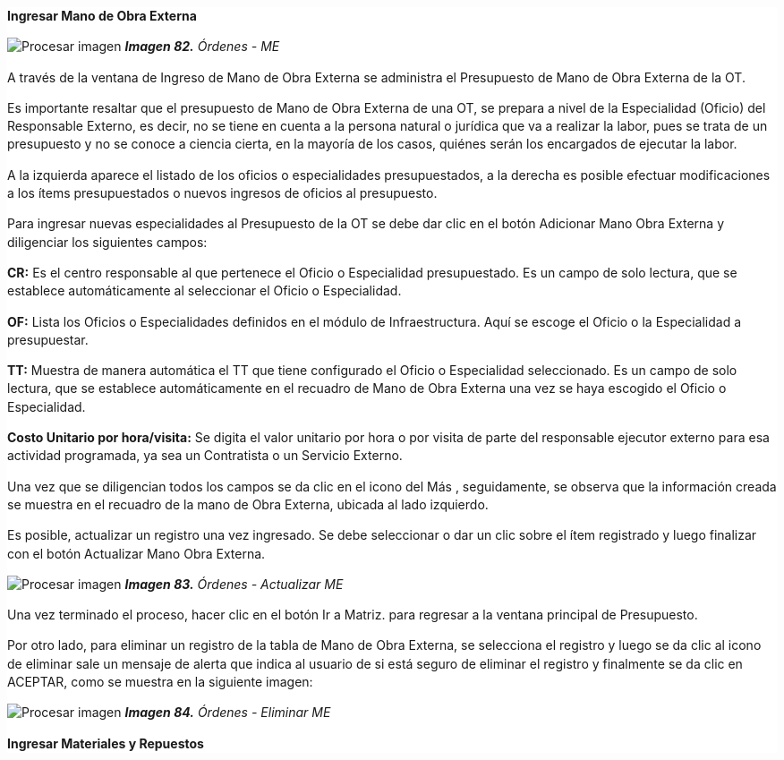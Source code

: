 **Ingresar Mano de Obra Externa**

![Procesar imagen](../../assets/images/cap09/chp09_img07_05.png)
_**Imagen 82.** Órdenes - ME_

A través de la ventana de Ingreso de Mano de Obra Externa se administra el Presupuesto de Mano de Obra Externa de la OT.

Es importante resaltar que el presupuesto de Mano de Obra Externa de una OT, se prepara a nivel de la Especialidad (Oficio) del Responsable Externo, es decir, no se tiene en cuenta a la persona natural o jurídica que va a realizar la labor, pues se trata de un presupuesto y no se conoce a ciencia cierta, en la mayoría de los casos, quiénes serán los encargados de ejecutar la labor.

A la izquierda aparece el listado de los oficios o especialidades presupuestados, a la derecha es posible efectuar modificaciones a los ítems presupuestados o nuevos ingresos de oficios al presupuesto.

Para ingresar nuevas especialidades al Presupuesto de la OT se debe dar clic en el botón <a class="btn gray">Adicionar Mano Obra Externa</a> y diligenciar los siguientes campos:

**CR:** Es el centro responsable al que pertenece el Oficio o Especialidad presupuestado. Es un campo de solo lectura, que se establece automáticamente al seleccionar el Oficio o Especialidad.

**OF:** Lista los Oficios o Especialidades definidos en el módulo de Infraestructura. Aquí se escoge el Oficio o la Especialidad a presupuestar.

**TT:** Muestra de manera automática el TT que tiene configurado el Oficio o Especialidad seleccionado. Es un campo de solo lectura, que se establece automáticamente en el recuadro de Mano de Obra Externa una vez se haya escogido el Oficio o Especialidad.

**Costo Unitario por hora/visita:** Se digita el valor unitario por hora o por visita de parte del responsable ejecutor externo para esa actividad programada, ya sea un Contratista o un Servicio Externo.

Una vez que se diligencian todos los campos se da clic en el icono del Más <span class="mdi mdi-plus-circle icon bg-gray cl-blue"></span>, seguidamente, se observa que la información creada se muestra en el recuadro de la mano de Obra Externa, ubicada al lado izquierdo.

Es posible, actualizar un registro una vez ingresado. Se debe seleccionar o dar un clic sobre el ítem registrado y luego finalizar con el botón <a class="btn gray">Actualizar Mano Obra Externa</a>.

![Procesar imagen](../../assets/images/cap09/chp09_img07_06.png)
_**Imagen 83.** Órdenes - Actualizar ME_

Una vez terminado el proceso, hacer clic en el botón <a class="btn gray">Ir a Matriz</a>. para regresar a la ventana principal de Presupuesto.

Por otro lado, para eliminar un registro de la tabla de Mano de Obra Externa, se selecciona el registro y luego se da clic al icono de eliminar <span class="mdi mdi-delete"></span> sale un mensaje de alerta que indica al usuario de si está seguro de eliminar el registro y finalmente se da clic en <a class="btn bg-gray cl-black">ACEPTAR</a>, como se muestra en la siguiente imagen:

![Procesar imagen](../../assets/images/cap09/chp09_img07_07.png)
_**Imagen 84.** Órdenes - Eliminar ME_

**Ingresar Materiales y Repuestos**
